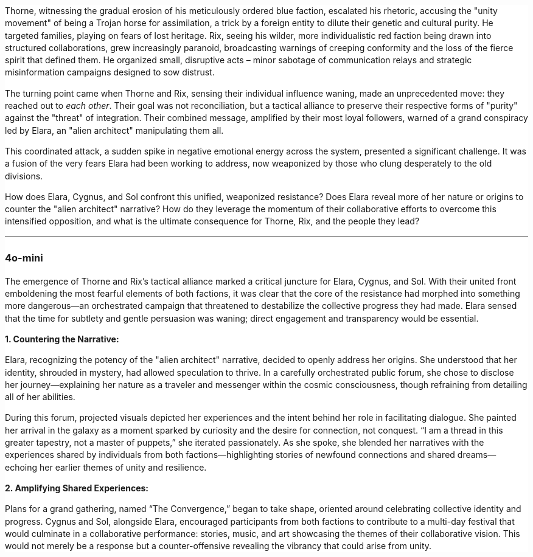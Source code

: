 Thorne, witnessing the gradual erosion of his meticulously ordered blue faction, escalated his rhetoric, accusing the "unity movement" of being a Trojan horse for assimilation, a trick by a foreign entity to dilute their genetic and cultural purity. He targeted families, playing on fears of lost heritage. Rix, seeing his wilder, more individualistic red faction being drawn into structured collaborations, grew increasingly paranoid, broadcasting warnings of creeping conformity and the loss of the fierce spirit that defined them. He organized small, disruptive acts – minor sabotage of communication relays and strategic misinformation campaigns designed to sow distrust.

The turning point came when Thorne and Rix, sensing their individual influence waning, made an unprecedented move: they reached out to *each other*. Their goal was not reconciliation, but a tactical alliance to preserve their respective forms of "purity" against the "threat" of integration. Their combined message, amplified by their most loyal followers, warned of a grand conspiracy led by Elara, an "alien architect" manipulating them all.

This coordinated attack, a sudden spike in negative emotional energy across the system, presented a significant challenge. It was a fusion of the very fears Elara had been working to address, now weaponized by those who clung desperately to the old divisions.

How does Elara, Cygnus, and Sol confront this unified, weaponized resistance? Does Elara reveal more of her nature or origins to counter the "alien architect" narrative? How do they leverage the momentum of their collaborative efforts to overcome this intensified opposition, and what is the ultimate consequence for Thorne, Rix, and the people they lead?

---

### 4o-mini

The emergence of Thorne and Rix’s tactical alliance marked a critical juncture for Elara, Cygnus, and Sol. With their united front emboldening the most fearful elements of both factions, it was clear that the core of the resistance had morphed into something more dangerous—an orchestrated campaign that threatened to destabilize the collective progress they had made. Elara sensed that the time for subtlety and gentle persuasion was waning; direct engagement and transparency would be essential.

**1. Countering the Narrative:**

Elara, recognizing the potency of the "alien architect" narrative, decided to openly address her origins. She understood that her identity, shrouded in mystery, had allowed speculation to thrive. In a carefully orchestrated public forum, she chose to disclose her journey—explaining her nature as a traveler and messenger within the cosmic consciousness, though refraining from detailing all of her abilities. 

During this forum, projected visuals depicted her experiences and the intent behind her role in facilitating dialogue. She painted her arrival in the galaxy as a moment sparked by curiosity and the desire for connection, not conquest. “I am a thread in this greater tapestry, not a master of puppets,” she iterated passionately. As she spoke, she blended her narratives with the experiences shared by individuals from both factions—highlighting stories of newfound connections and shared dreams—echoing her earlier themes of unity and resilience.

**2. Amplifying Shared Experiences:**

Plans for a grand gathering, named “The Convergence,” began to take shape, oriented around celebrating collective identity and progress. Cygnus and Sol, alongside Elara, encouraged participants from both factions to contribute to a multi-day festival that would culminate in a collaborative performance: stories, music, and art showcasing the themes of their collaborative vision. This would not merely be a response but a counter-offensive revealing the vibrancy that could arise from unity. 
